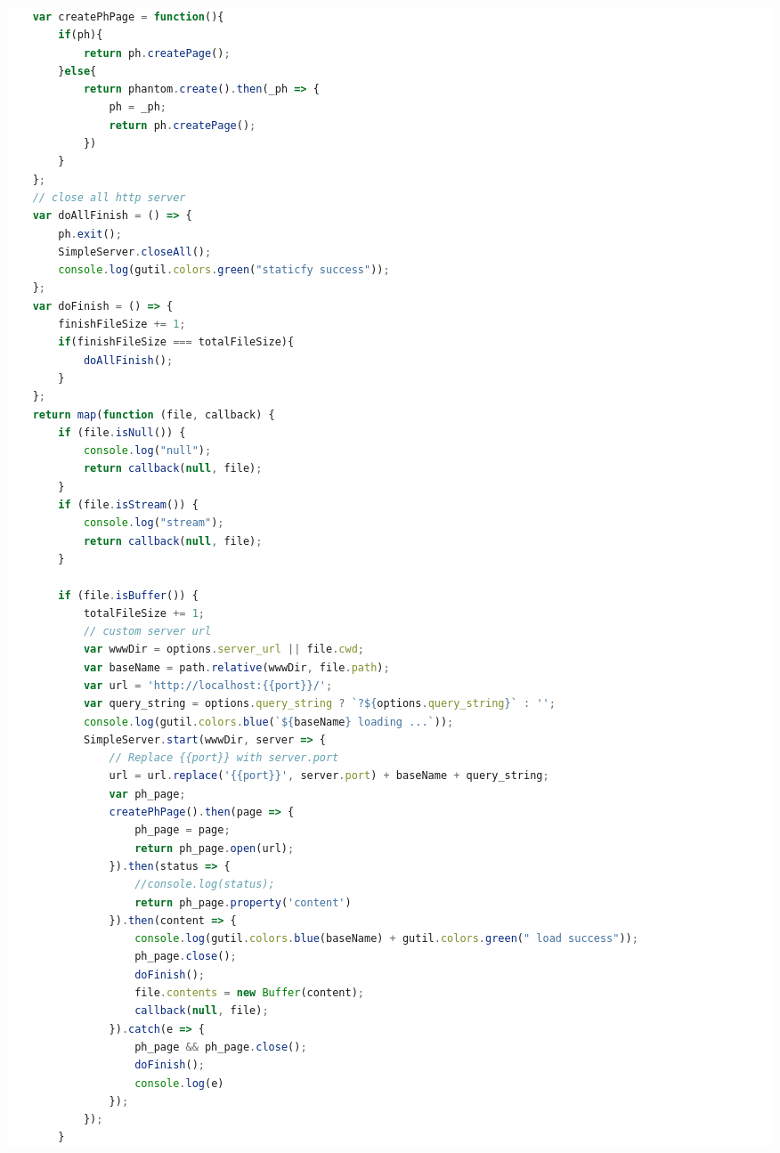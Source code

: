 ```javascript
    var createPhPage = function(){
        if(ph){
            return ph.createPage();
        }else{
            return phantom.create().then(_ph => {
                ph = _ph;
                return ph.createPage();
            })
        }
    };
    // close all http server
    var doAllFinish = () => {
        ph.exit();
        SimpleServer.closeAll();
        console.log(gutil.colors.green("staticfy success"));
    };
    var doFinish = () => {
        finishFileSize += 1;
        if(finishFileSize === totalFileSize){
            doAllFinish();
        }
    };
    return map(function (file, callback) {
        if (file.isNull()) {
            console.log("null");
            return callback(null, file);
        }
        if (file.isStream()) {
            console.log("stream");
            return callback(null, file);
        }

        if (file.isBuffer()) {
            totalFileSize += 1;
            // custom server url
            var wwwDir = options.server_url || file.cwd;
            var baseName = path.relative(wwwDir, file.path);
            var url = 'http://localhost:{{port}}/';
            var query_string = options.query_string ? `?${options.query_string}` : '';
            console.log(gutil.colors.blue(`${baseName} loading ...`));
            SimpleServer.start(wwwDir, server => {
                // Replace {{port}} with server.port
                url = url.replace('{{port}}', server.port) + baseName + query_string;
                var ph_page;
                createPhPage().then(page => {
                    ph_page = page;
                    return ph_page.open(url);
                }).then(status => {
                    //console.log(status);
                    return ph_page.property('content')
                }).then(content => {
                    console.log(gutil.colors.blue(baseName) + gutil.colors.green(" load success"));
                    ph_page.close();
                    doFinish();
                    file.contents = new Buffer(content);
                    callback(null, file);
                }).catch(e => {
                    ph_page && ph_page.close();
                    doFinish();
                    console.log(e)
                });
            });
        }
```